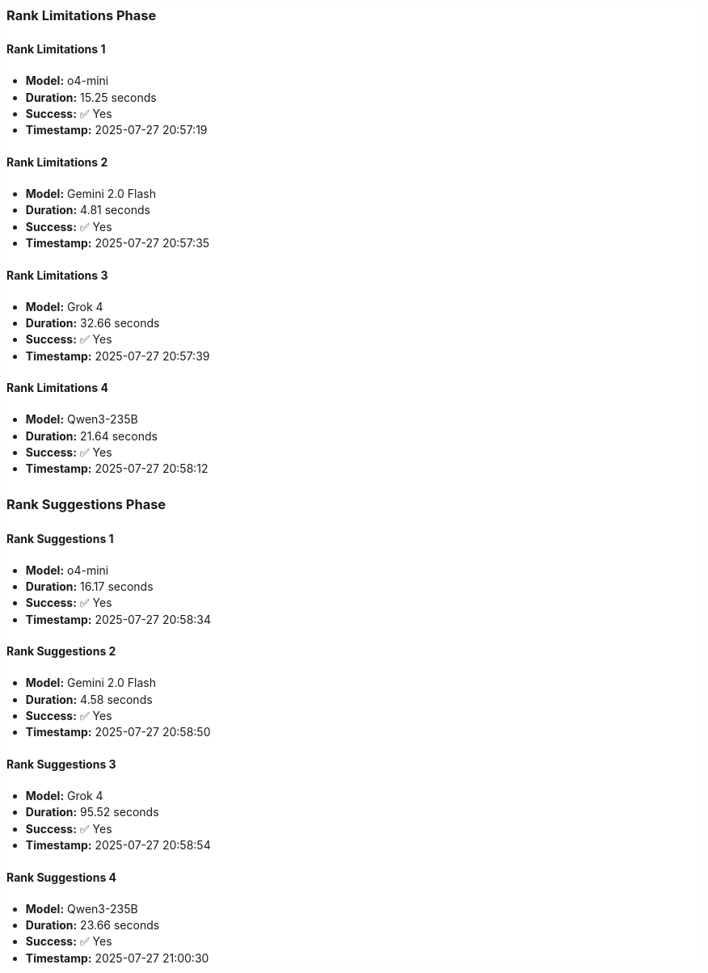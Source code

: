 ### Rank Limitations Phase

#### Rank Limitations 1
- **Model:** o4-mini
- **Duration:** 15.25 seconds
- **Success:** ✅ Yes
- **Timestamp:** 2025-07-27 20:57:19

#### Rank Limitations 2
- **Model:** Gemini 2.0 Flash
- **Duration:** 4.81 seconds
- **Success:** ✅ Yes
- **Timestamp:** 2025-07-27 20:57:35

#### Rank Limitations 3
- **Model:** Grok 4
- **Duration:** 32.66 seconds
- **Success:** ✅ Yes
- **Timestamp:** 2025-07-27 20:57:39

#### Rank Limitations 4
- **Model:** Qwen3-235B
- **Duration:** 21.64 seconds
- **Success:** ✅ Yes
- **Timestamp:** 2025-07-27 20:58:12

### Rank Suggestions Phase

#### Rank Suggestions 1
- **Model:** o4-mini
- **Duration:** 16.17 seconds
- **Success:** ✅ Yes
- **Timestamp:** 2025-07-27 20:58:34

#### Rank Suggestions 2
- **Model:** Gemini 2.0 Flash
- **Duration:** 4.58 seconds
- **Success:** ✅ Yes
- **Timestamp:** 2025-07-27 20:58:50

#### Rank Suggestions 3
- **Model:** Grok 4
- **Duration:** 95.52 seconds
- **Success:** ✅ Yes
- **Timestamp:** 2025-07-27 20:58:54

#### Rank Suggestions 4
- **Model:** Qwen3-235B
- **Duration:** 23.66 seconds
- **Success:** ✅ Yes
- **Timestamp:** 2025-07-27 21:00:30
